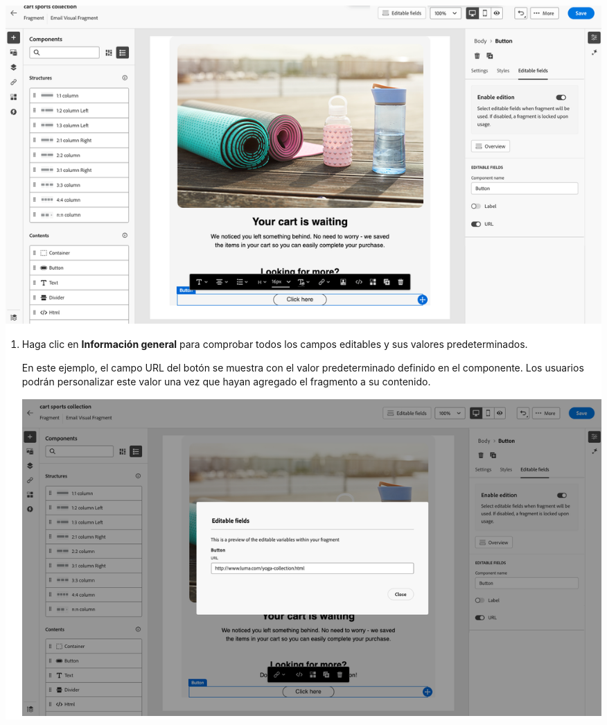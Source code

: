   ![](assets/fragment-param-enable.png)

1. Haga clic en **Información general** para comprobar todos los campos editables y sus valores predeterminados.

   En este ejemplo, el campo URL del botón se muestra con el valor predeterminado definido en el componente. Los usuarios podrán personalizar este valor una vez que hayan agregado el fragmento a su contenido.

   ![](assets/fragment-param-preview.png)
